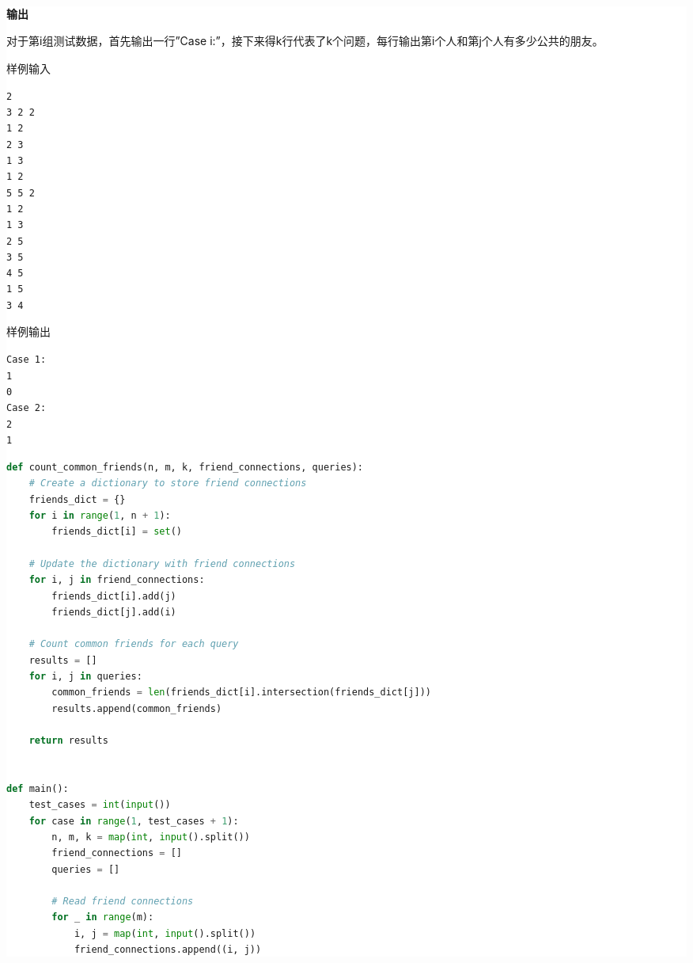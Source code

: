 **输出**

对于第i组测试数据，首先输出一行”Case i:”，接下来得k行代表了k个问题，每行输出第i个人和第j个人有多少公共的朋友。

样例输入

```
2
3 2 2
1 2
2 3
1 3
1 2
5 5 2
1 2
1 3
2 5
3 5
4 5
1 5
3 4
```

样例输出

```
Case 1:
1
0
Case 2:
2
1
```



```python
def count_common_friends(n, m, k, friend_connections, queries):
    # Create a dictionary to store friend connections
    friends_dict = {}
    for i in range(1, n + 1):
        friends_dict[i] = set()

    # Update the dictionary with friend connections
    for i, j in friend_connections:
        friends_dict[i].add(j)
        friends_dict[j].add(i)

    # Count common friends for each query
    results = []
    for i, j in queries:
        common_friends = len(friends_dict[i].intersection(friends_dict[j]))
        results.append(common_friends)

    return results


def main():
    test_cases = int(input())
    for case in range(1, test_cases + 1):
        n, m, k = map(int, input().split())
        friend_connections = []
        queries = []

        # Read friend connections
        for _ in range(m):
            i, j = map(int, input().split())
            friend_connections.append((i, j))
```